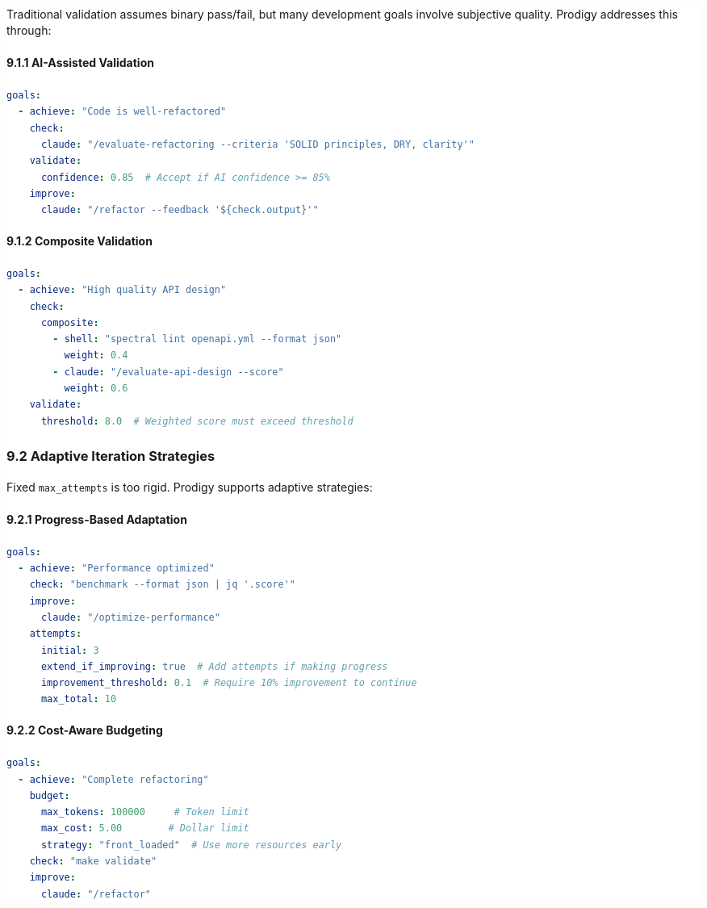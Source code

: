 Traditional validation assumes binary pass/fail, but many development goals involve subjective quality. Prodigy addresses this through:

#### 9.1.1 AI-Assisted Validation
```yaml
goals:
  - achieve: "Code is well-refactored"
    check:
      claude: "/evaluate-refactoring --criteria 'SOLID principles, DRY, clarity'"
    validate:
      confidence: 0.85  # Accept if AI confidence >= 85%
    improve:
      claude: "/refactor --feedback '${check.output}'"
```

#### 9.1.2 Composite Validation
```yaml
goals:
  - achieve: "High quality API design"
    check:
      composite:
        - shell: "spectral lint openapi.yml --format json"
          weight: 0.4
        - claude: "/evaluate-api-design --score"
          weight: 0.6
    validate:
      threshold: 8.0  # Weighted score must exceed threshold
```

### 9.2 Adaptive Iteration Strategies

Fixed `max_attempts` is too rigid. Prodigy supports adaptive strategies:

#### 9.2.1 Progress-Based Adaptation
```yaml
goals:
  - achieve: "Performance optimized"
    check: "benchmark --format json | jq '.score'"
    improve:
      claude: "/optimize-performance"
    attempts:
      initial: 3
      extend_if_improving: true  # Add attempts if making progress
      improvement_threshold: 0.1  # Require 10% improvement to continue
      max_total: 10
```

#### 9.2.2 Cost-Aware Budgeting
```yaml
goals:
  - achieve: "Complete refactoring"
    budget:
      max_tokens: 100000     # Token limit
      max_cost: 5.00        # Dollar limit
      strategy: "front_loaded"  # Use more resources early
    check: "make validate"
    improve:
      claude: "/refactor"
```
